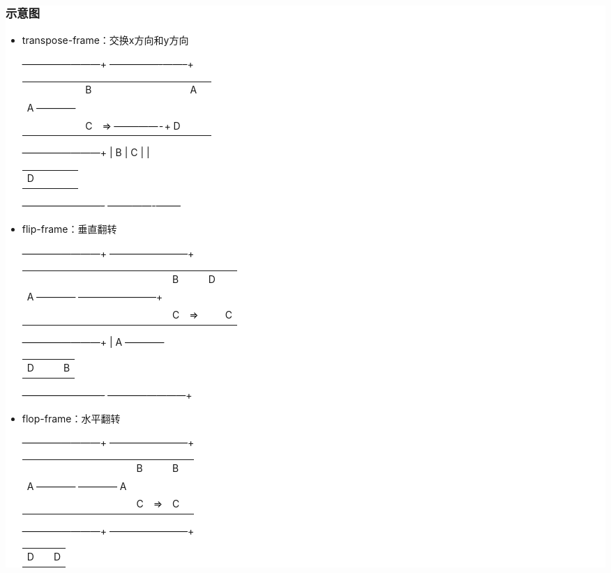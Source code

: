 ### 示意图

-   transpose-frame：交换x方向和y方向

    <s>————</s>————+ <s>—————-</s>——–+

    |               |     |                      |     |     |
    |---------------|-----|----------------------|-----|-----|
    |               | B   |                      | A   |     |
    | A <s>————</s> |     |                      |     |     |
    |               | C   | =\> <s>——–</s>——-+ D |     |     |

    <s>————</s>————+ \| B \| C \| \|

    |     |     |     |     |     |
    |-----|-----|-----|-----|-----|
    | D   |     |     |     |     |

    <s>————————-</s> <s>——–</s>——-<s>——–</s>

-   flip-frame：垂直翻转

    <s>————</s>————+ <s>————</s>————+

    |                                |     |     |     |     |
    |--------------------------------|-----|-----|-----|-----|
    |                                | B   |     | D   |     |
    | A <s>————</s> <s>————</s>————+ |     |     |     |     |
    |                                | C   | =\> |     | C   |

    <s>————</s>————+ \| A <s>————</s>

    |     |     |     |     |
    |-----|-----|-----|-----|
    | D   |     |     | B   |

    <s>————————-</s> <s>————</s>————+

-   flop-frame：水平翻转

    <s>————</s>————+ <s>————</s>————+

    |                             |     |     |     |     |
    |-----------------------------|-----|-----|-----|-----|
    |                             | B   |     | B   |     |
    | A <s>————</s> <s>————</s> A |     |     |     |     |
    |                             | C   | =\> | C   |     |

    <s>————</s>————+ <s>————</s>————+

    |     |     |     |
    |-----|-----|-----|
    | D   |     | D   |
